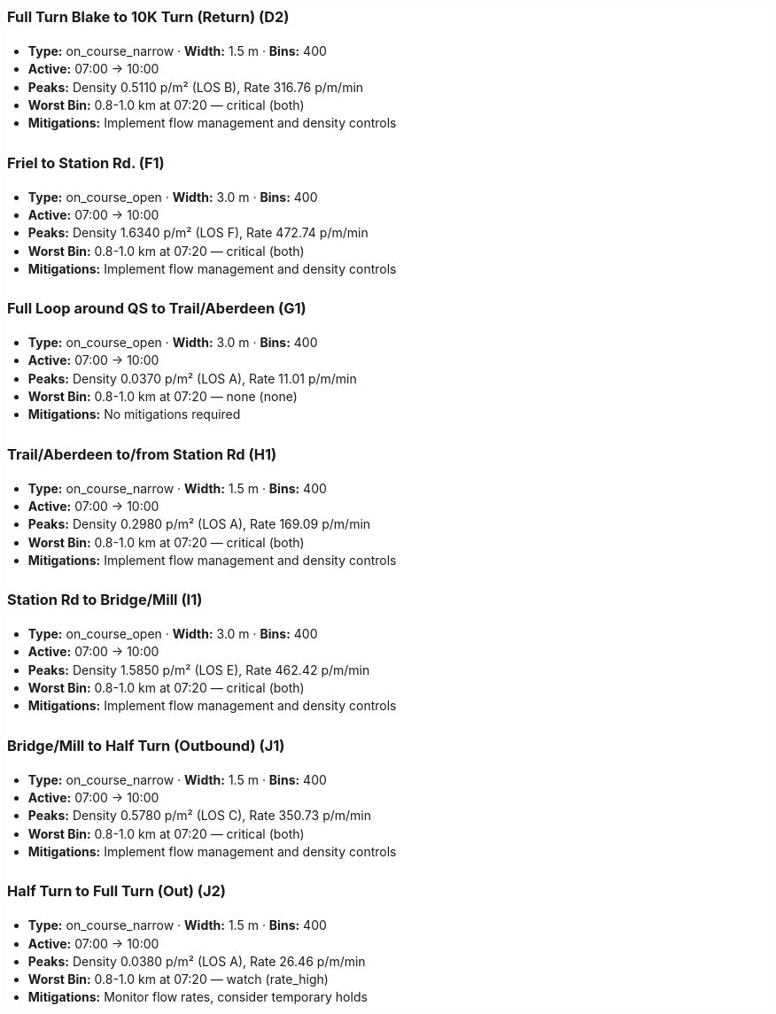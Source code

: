 ### Full Turn Blake to 10K Turn (Return) (D2)
- **Type:** on_course_narrow · **Width:** 1.5 m · **Bins:** 400
- **Active:** 07:00 → 10:00
- **Peaks:** Density 0.5110 p/m² (LOS B), Rate 316.76 p/m/min
- **Worst Bin:** 0.8-1.0 km at 07:20 — critical (both)
- **Mitigations:** Implement flow management and density controls

### Friel to Station Rd. (F1)
- **Type:** on_course_open · **Width:** 3.0 m · **Bins:** 400
- **Active:** 07:00 → 10:00
- **Peaks:** Density 1.6340 p/m² (LOS F), Rate 472.74 p/m/min
- **Worst Bin:** 0.8-1.0 km at 07:20 — critical (both)
- **Mitigations:** Implement flow management and density controls

### Full Loop around QS to Trail/Aberdeen (G1)
- **Type:** on_course_open · **Width:** 3.0 m · **Bins:** 400
- **Active:** 07:00 → 10:00
- **Peaks:** Density 0.0370 p/m² (LOS A), Rate 11.01 p/m/min
- **Worst Bin:** 0.8-1.0 km at 07:20 — none (none)
- **Mitigations:** No mitigations required

### Trail/Aberdeen to/from Station Rd (H1)
- **Type:** on_course_narrow · **Width:** 1.5 m · **Bins:** 400
- **Active:** 07:00 → 10:00
- **Peaks:** Density 0.2980 p/m² (LOS A), Rate 169.09 p/m/min
- **Worst Bin:** 0.8-1.0 km at 07:20 — critical (both)
- **Mitigations:** Implement flow management and density controls

### Station Rd to Bridge/Mill (I1)
- **Type:** on_course_open · **Width:** 3.0 m · **Bins:** 400
- **Active:** 07:00 → 10:00
- **Peaks:** Density 1.5850 p/m² (LOS E), Rate 462.42 p/m/min
- **Worst Bin:** 0.8-1.0 km at 07:20 — critical (both)
- **Mitigations:** Implement flow management and density controls

### Bridge/Mill to Half Turn (Outbound) (J1)
- **Type:** on_course_narrow · **Width:** 1.5 m · **Bins:** 400
- **Active:** 07:00 → 10:00
- **Peaks:** Density 0.5780 p/m² (LOS C), Rate 350.73 p/m/min
- **Worst Bin:** 0.8-1.0 km at 07:20 — critical (both)
- **Mitigations:** Implement flow management and density controls

### Half Turn to Full Turn (Out) (J2)
- **Type:** on_course_narrow · **Width:** 1.5 m · **Bins:** 400
- **Active:** 07:00 → 10:00
- **Peaks:** Density 0.0380 p/m² (LOS A), Rate 26.46 p/m/min
- **Worst Bin:** 0.8-1.0 km at 07:20 — watch (rate_high)
- **Mitigations:** Monitor flow rates, consider temporary holds
